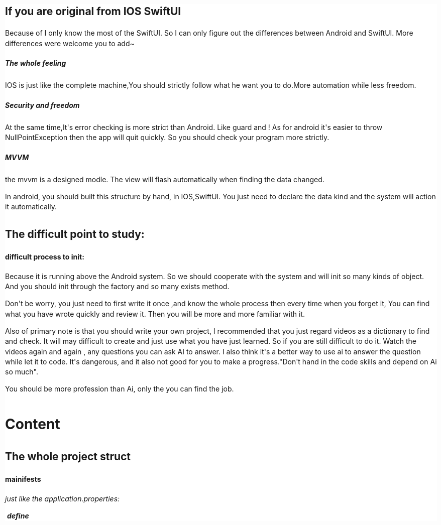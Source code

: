 ## If you are original from IOS SwiftUI

Because of I only know the most of the SwiftUI. So I can only figure out the differences between Android and SwiftUI. More differences were welcome you to add~

##### The whole feeling

IOS is just like the complete machine,You should strictly follow what he want you to do.More automation while less freedom.

##### Security and freedom

At the same time,It's error checking is more strict than Android. Like guard and ! As for android it's easier to throw NullPointException then the app will quit quickly. So you should check your program more strictly.

##### MVVM 

the mvvm is a designed modle. The view will flash automatically when finding the data changed.

In android, you should built this structure by hand, in IOS,SwiftUI. You just need to declare the data kind and the system will action it automatically.

## The difficult point to study: 

#### difficult process to init:

Because it is running above the Android system. So we should cooperate with the system and will init so many kinds of object. And you should init through the factory and so many exists method.

Don't be worry, you just need to first write it once ,and know the whole process then every time when you forget it, You can find what you have wrote quickly and review it. Then you will be more and more familiar with it.

Also of primary note is that you should write your own project, I recommended that you just regard videos as a dictionary to find and check. It will may difficult to create and just use what you have just learned. So if you are still difficult to do it. Watch the videos again and again , any questions you can ask AI to answer. I also think it's a better way to use ai to answer the question while let it to code. It's dangerous, and it also not good for you to make a progress."Don't hand in the code skills and depend on Ai so much".

You should be more profession than Ai, only the you can find the job.

# Content

## The whole project struct

#### **mainifests** 

*just like the application.properties:*

​		***define*** 
